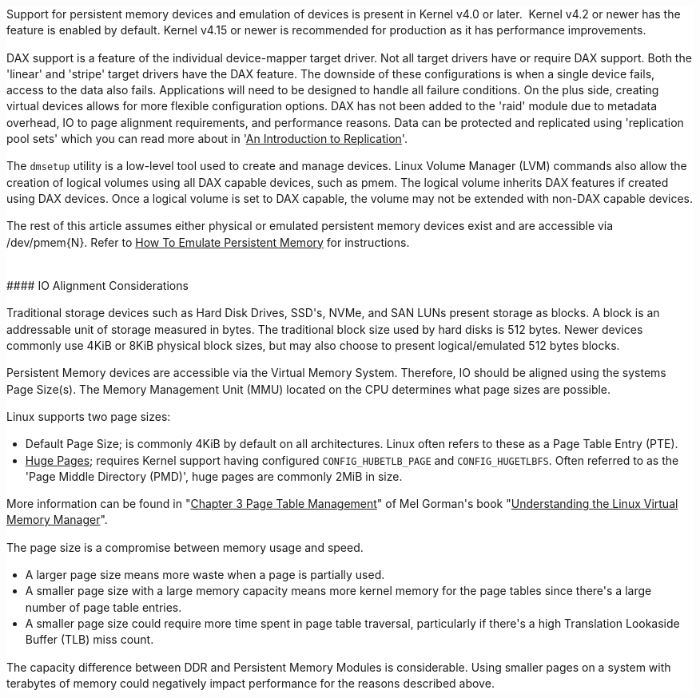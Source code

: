 Support for persistent memory devices and emulation of devices is present in Kernel v4.0 or later.  Kernel v4.2 or newer has the feature is enabled by default. Kernel v4.15 or newer is recommended for production as it has performance improvements.

DAX support is a feature of the individual device-mapper target driver. Not all target drivers have or require DAX support. Both the 'linear' and 'stripe' target drivers have the DAX feature. The downside of these configurations is when a single device fails, access to the data also fails. Applications will need to be designed to handle all failure conditions. On the plus side, creating virtual devices allows for more flexible configuration options. DAX has not been added to the 'raid' module due to metadata overhead, IO to page alignment requirements, and performance reasons. Data can be protected and replicated using 'replication pool sets' which you can read more about in '[An Introduction to Replication](https://pmem.io/blog/2015/11/an-introduction-to-replication/)'.

The `dmsetup` utility is a low-level tool used to create and manage devices. Linux Volume Manager (LVM) commands also allow the creation of logical volumes using all DAX capable devices, such as pmem. The logical volume inherits DAX features if created using DAX devices. Once a logical volume is set to DAX capable, the volume may not be extended with non-DAX capable devices.

The rest of this article assumes either physical or emulated persistent memory devices exist and are accessible via /dev/pmem{N}. Refer to [How To Emulate Persistent Memory](https://pmem.io/blog/2016/02/how-to-emulate-persistent-memory) for instructions.

<br/>
#### IO Alignment Considerations

Traditional storage devices such as Hard Disk Drives, SSD's, NVMe, and SAN LUNs present storage as blocks. A block is an addressable unit of storage measured in bytes. The traditional block size used by hard disks is 512 bytes. Newer devices commonly use 4KiB or 8KiB physical block sizes, but may also choose to present logical/emulated 512 bytes blocks.

Persistent Memory devices are accessible via the Virtual Memory System. Therefore, IO should be aligned using the systems Page Size(s). The Memory Management Unit (MMU) located on the CPU determines what page sizes are possible.

Linux supports two page sizes:

- Default Page Size; is commonly 4KiB by default on all architectures. Linux often refers to these as a Page Table Entry (PTE).
- [Huge Pages](https://www.kernel.org/doc/Documentation/vm/hugetlbpage.txt); requires Kernel support having configured `CONFIG_HUBETLB_PAGE` and `CONFIG_HUGETLBFS`. Often referred to as the 'Page Middle Directory (PMD)', huge pages are commonly 2MiB in size.

More information can be found in "[Chapter 3 Page Table Management](https://www.kernel.org/doc/gorman/html/understand/understand006.html)" of Mel Gorman's book "[Understanding the Linux Virtual Memory Manager](https://www.kernel.org/doc/gorman/html/understand/)".

The page size is a compromise between memory usage and speed.

- A larger page size means more waste when a page is partially used.
- A smaller page size with a large memory capacity means more kernel memory for the page tables since there's a large number of page table entries.
- A smaller page size could require more time spent in page table traversal, particularly if there's a high Translation Lookaside Buffer (TLB) miss count.

The capacity difference between DDR and Persistent Memory Modules is considerable. Using smaller pages on a system with terabytes of memory could negatively impact performance for the reasons described above.
